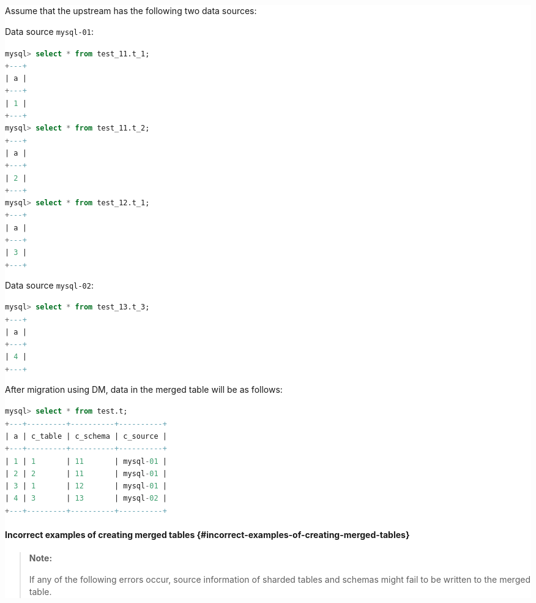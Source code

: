 Assume that the upstream has the following two data sources:

Data source `mysql-01`:

```sql
mysql> select * from test_11.t_1;
+---+
| a |
+---+
| 1 |
+---+
mysql> select * from test_11.t_2;
+---+
| a |
+---+
| 2 |
+---+
mysql> select * from test_12.t_1;
+---+
| a |
+---+
| 3 |
+---+
```

Data source `mysql-02`:

```sql
mysql> select * from test_13.t_3;
+---+
| a |
+---+
| 4 |
+---+
```

After migration using DM, data in the merged table will be as follows:

```sql
mysql> select * from test.t;
+---+---------+----------+----------+
| a | c_table | c_schema | c_source |
+---+---------+----------+----------+
| 1 | 1       | 11       | mysql-01 |
| 2 | 2       | 11       | mysql-01 |
| 3 | 1       | 12       | mysql-01 |
| 4 | 3       | 13       | mysql-02 |
+---+---------+----------+----------+
```

#### Incorrect examples of creating merged tables {#incorrect-examples-of-creating-merged-tables}

> **Note:**
>
> If any of the following errors occur, source information of sharded tables and schemas might fail to be written to the merged table.
